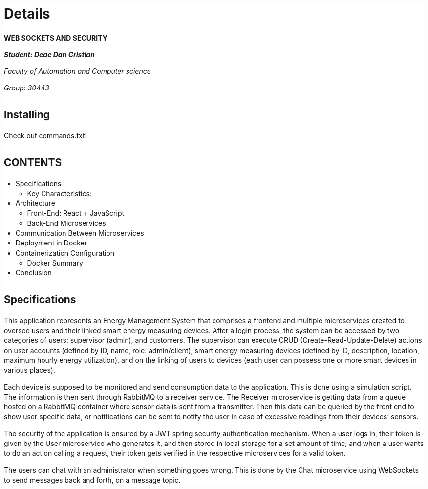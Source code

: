 

# Details

**WEB SOCKETS AND SECURITY**

**_Student: Deac Dan Cristian_**

_Faculty of Automation and Computer science_

_Group: 30443_

## Installing
Check out commands.txt!


## CONTENTS

- Specifications
   - Key Characteristics:
- Architecture
   - Front-End: React + JavaScript
   - Back-End Microservices
- Communication Between Microservices
- Deployment in Docker
- Containerization Configuration
   - Docker Summary
- Conclusion


## Specifications

This application represents an Energy Management System that comprises a frontend and multiple microservices created to oversee users and their linked smart energy measuring devices. After a login process, the system can be accessed by two categories of users: supervisor (admin), and customers. The supervisor can execute CRUD (Create-Read-Update-Delete) actions on user accounts (defined by ID, name, role: admin/client), smart energy measuring devices (defined by ID, description, location, maximum hourly energy utilization), and on the linking of users to devices (each user can possess one or more smart devices in various places).

Each device is supposed to be monitored and send consumption data to the application. This is done using a simulation script. The information is then sent through RabbitMQ to a receiver service. The Receiver microservice is getting data from a queue hosted on a RabbitMQ container where sensor data is sent from a transmitter. Then this data can be queried by the front end to show user specific data, or notifications can be sent to notify the user in case of excessive readings from their devices’ sensors.

The security of the application is ensured by a JWT spring security authentication mechanism. When a user logs in, their token is given by the User microservice who generates it, and then stored in local storage for a set amount of time, and when a user wants to do an action calling a request, their token gets verified in the respective microservices for a valid token.

The users can chat with an administrator when something goes wrong. This is done by the Chat microservice using WebSockets to send messages back and forth, on a message topic.

